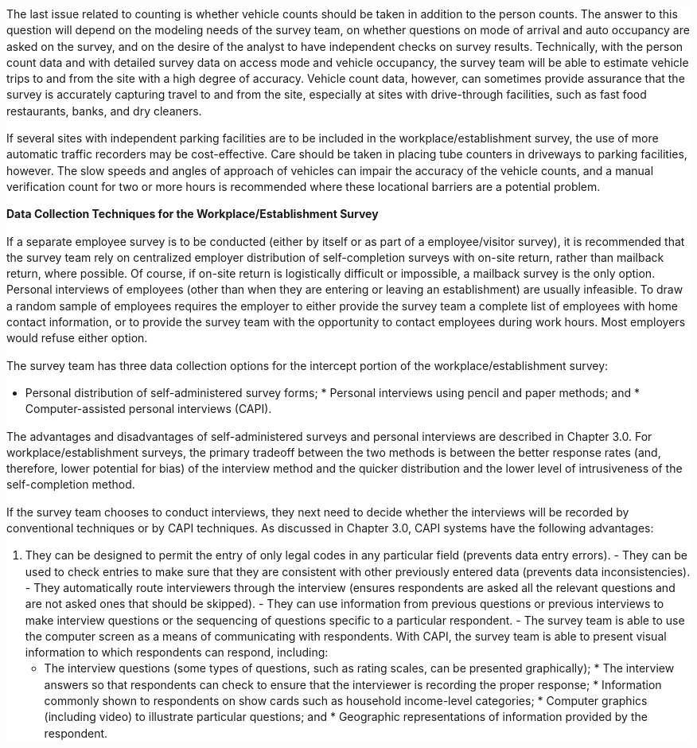 The last issue related to counting is whether vehicle counts should be taken in addition to the person counts. The answer to this question will depend on the modeling needs of the survey team, on whether questions on mode of arrival and auto occupancy are asked on the survey, and on the desire of the analyst to have independent checks on survey results. Technically, with the person count data and with detailed survey data on access mode and vehicle occupancy, the survey team will be able to estimate vehicle trips to and from the site with a high degree of accuracy. Vehicle count data, however, can sometimes provide assurance that the survey is accurately capturing travel to and from the site, especially at sites with drive-through facilities, such as fast food restaurants, banks, and dry cleaners.

If several sites with independent parking facilities are to be included in the workplace/establishment survey, the use of more automatic traffic recorders may be cost-effective. Care should be taken in placing tube counters in driveways to parking facilities, however. The slow speeds and angles of approach of vehicles can impair the accuracy of the vehicle counts, and a manual verification count for two or more hours is recommended where these locational barriers are a potential problem.

**Data Collection Techniques for the Workplace/Establishment Survey**

If a separate employee survey is to be conducted (either by itself or as part of a employee/visitor survey), it is recommended that the survey team rely on centralized employer distribution of self-completion surveys with on-site return, rather than mailback return, where possible. Of course, if on-site return is logistically difficult or impossible, a mailback survey is the only option. Personal interviews of employees (other than when they are entering or leaving an establishment) are usually infeasible. To draw a random sample of employees requires the employer to either provide the survey team a complete list of employees with home contact information, or to provide the survey team with the opportunity to contact employees during work hours. Most employers would refuse either option.

The survey team has three data collection options for the intercept portion of the workplace/establishment survey:

* Personal distribution of self-administered survey forms; * Personal interviews using pencil and paper methods; and * Computer-assisted personal interviews (CAPI).

The advantages and disadvantages of self-administered surveys and personal interviews are described in Chapter 3.0. For workplace/establishment surveys, the primary tradeoff between the two methods is between the better response rates (and, therefore, lower potential for bias) of the interview method and the quicker distribution and the lower level of intrusiveness of the self-completion method.

If the survey team chooses to conduct interviews, they next need to decide whether the interviews will be recorded by conventional techniques or by CAPI techniques. As discussed in Chapter 3.0, CAPI systems have the following advantages:

1. They can be designed to permit the entry of only legal codes in any particular field (prevents data entry errors). - They can be used to check entries to make sure that they are consistent with other previously entered data (prevents data inconsistencies). - They automatically route interviewers through the interview (ensures respondents are asked all the relevant questions and are not asked ones that should be skipped). - They can use information from previous questions or previous interviews to make interview questions or the sequencing of questions specific to a particular respondent. - The survey team is able to use the computer screen as a means of communicating with respondents. With CAPI, the survey team is able to present visual information to which respondents can respond, including: 
	* The interview questions (some types of questions, such as rating scales, can be presented graphically); * The interview answers so that respondents can check to ensure that the interviewer is recording the proper response; * Information commonly shown to respondents on show cards such as household income-level categories; * Computer graphics (including video) to illustrate particular questions; and * Geographic representations of information provided by the respondent.
